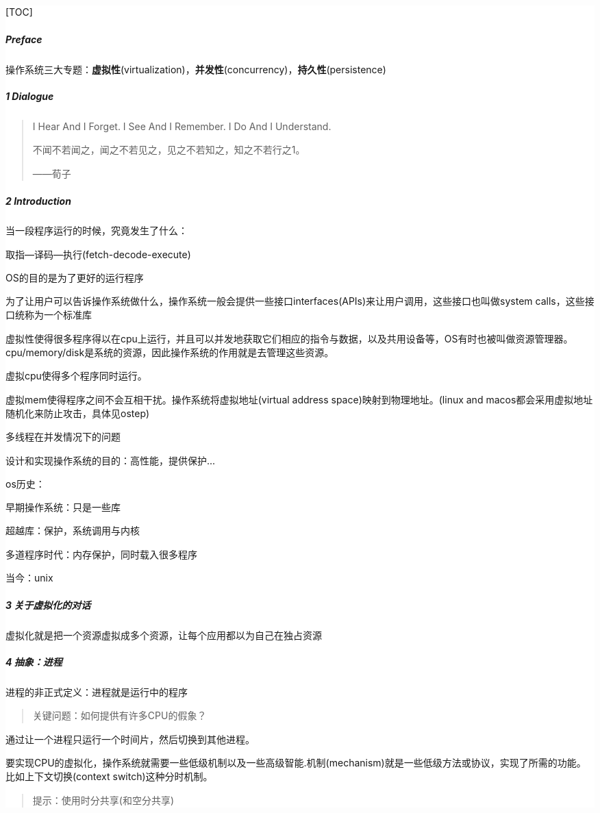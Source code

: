 [TOC]

##### Preface

操作系统三大专题：**虚拟性**(virtualization)，**并发性**(concurrency)，**持久性**(persistence)

##### 1 Dialogue

> I Hear And I Forget. I See And I Remember. I Do And I Understand.
>
> 不闻不若闻之，闻之不若见之，见之不若知之，知之不若行之1。
>
> ——荀子

##### 2 Introduction

当一段程序运行的时候，究竟发生了什么：

取指—译码—执行(fetch-decode-execute)

OS的目的是为了更好的运行程序

为了让用户可以告诉操作系统做什么，操作系统一般会提供一些接口interfaces(APIs)来让用户调用，这些接口也叫做system calls，这些接口统称为一个标准库

虚拟性使得很多程序得以在cpu上运行，并且可以并发地获取它们相应的指令与数据，以及共用设备等，OS有时也被叫做资源管理器。cpu/memory/disk是系统的资源，因此操作系统的作用就是去管理这些资源。

虚拟cpu使得多个程序同时运行。

虚拟mem使得程序之间不会互相干扰。操作系统将虚拟地址(virtual address space)映射到物理地址。(linux and macos都会采用虚拟地址随机化来防止攻击，具体见ostep)

多线程在并发情况下的问题

设计和实现操作系统的目的：高性能，提供保护...

os历史：

早期操作系统：只是一些库

超越库：保护，系统调用与内核

多道程序时代：内存保护，同时载入很多程序

当今：unix

##### 3 关于虚拟化的对话

虚拟化就是把一个资源虚拟成多个资源，让每个应用都以为自己在独占资源

##### 4 抽象：进程

进程的非正式定义：进程就是运行中的程序

> 关键问题：如何提供有许多CPU的假象？

通过让一个进程只运行一个时间片，然后切换到其他进程。

要实现CPU的虚拟化，操作系统就需要一些低级机制以及一些高级智能.机制(mechanism)就是一些低级方法或协议，实现了所需的功能。比如上下文切换(context switch)这种分时机制。

> 提示：使用时分共享(和空分共享)

